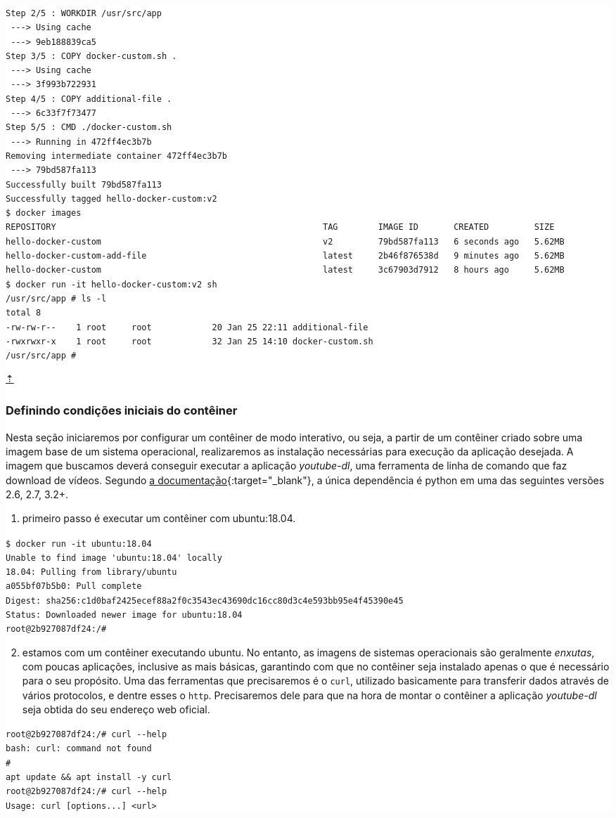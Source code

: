 ~~~ shell
Step 2/5 : WORKDIR /usr/src/app
 ---> Using cache
 ---> 9eb188839ca5
Step 3/5 : COPY docker-custom.sh .
 ---> Using cache
 ---> 3f993b722931
Step 4/5 : COPY additional-file .
 ---> 6c33f7f73477
Step 5/5 : CMD ./docker-custom.sh
 ---> Running in 472ff4ec3b7b
Removing intermediate container 472ff4ec3b7b
 ---> 79bd587fa113
Successfully built 79bd587fa113
Successfully tagged hello-docker-custom:v2
$ docker images
REPOSITORY                                                     TAG        IMAGE ID       CREATED         SIZE
hello-docker-custom                                            v2         79bd587fa113   6 seconds ago   5.62MB
hello-docker-custom-add-file                                   latest     2b46f876538d   9 minutes ago   5.62MB
hello-docker-custom                                            latest     3c67903d7912   8 hours ago     5.62MB
$ docker run -it hello-docker-custom:v2 sh
/usr/src/app # ls -l
total 8
-rw-rw-r--    1 root     root            20 Jan 25 22:11 additional-file
-rwxrwxr-x    1 root     root            32 Jan 25 14:10 docker-custom.sh
/usr/src/app # 
~~~

[⇡](#introdução)

### Definindo condições iniciais do contêiner

Nesta seção iniciaremos por configurar um contêiner de modo interativo, ou seja, a partir de um contêiner criado sobre uma imagem base de um sistema operacional, realizaremos as instalação necessárias para execução da aplicação desejada. A imagem que buscamos deverá conseguir executar a aplicação *youtube-dl*, uma ferramenta de linha de comando que faz download de vídeos. Segundo [a documentação](https://ytdl-org.github.io/youtube-dl/download.html){:target="_blank"}, a única dependência é python em uma das seguintes versões 2.6, 2.7, 3.2+.

1. primeiro passo é executar um contêiner com ubuntu:18.04.
~~~ shell
$ docker run -it ubuntu:18.04
Unable to find image 'ubuntu:18.04' locally
18.04: Pulling from library/ubuntu
a055bf07b5b0: Pull complete 
Digest: sha256:c1d0baf2425ecef88a2f0c3543ec43690dc16cc80d3c4e593bb95e4f45390e45
Status: Downloaded newer image for ubuntu:18.04
root@2b927087df24:/#
~~~
2. estamos com um contêiner executando ubuntu. No entanto, as imagens de sistemas operacionais são geralmente *enxutas*, com poucas aplicações, inclusive as mais básicas, garantindo com que no contêiner seja instalado apenas o que é necessário para o seu propósito. Uma das ferramentas que precisaremos é o `curl`, utilizado basicamente para transferir dados através de vários protocolos, e dentre esses o `http`. Precisaremos dele para que na hora de montar o contêiner a aplicação *youtube-dl* seja obtida do seu endereço web oficial.
~~~ shell
root@2b927087df24:/# curl --help
bash: curl: command not found
#
apt update && apt install -y curl
root@2b927087df24:/# curl --help
Usage: curl [options...] <url>
~~~